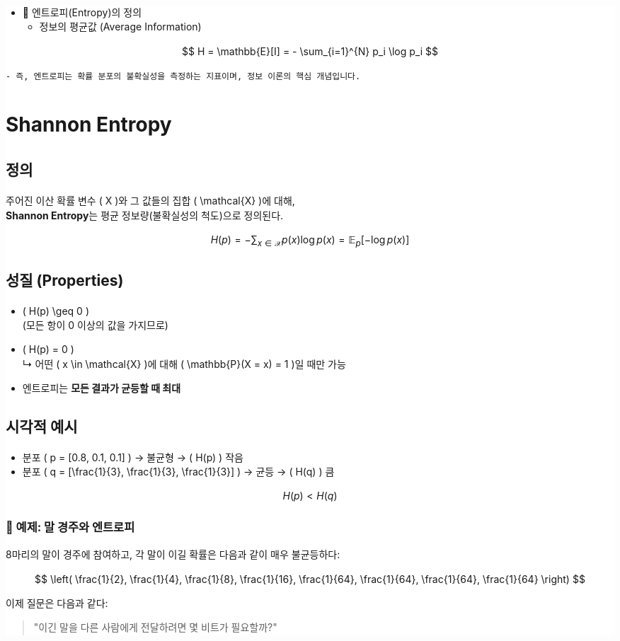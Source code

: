 - 🔹 엔트로피(Entropy)의 정의
	- 정보의 평균값 (Average Information)

$$
H = \mathbb{E}[I] = - \sum_{i=1}^{N} p_i \log p_i
$$

	- 즉, 엔트로피는 확률 분포의 불확실성을 측정하는 지표이며, 정보 이론의 핵심 개념입니다.

# Shannon Entropy
## 정의

주어진 이산 확률 변수 \( X \)와 그 값들의 집합 \( \mathcal{X} \)에 대해,  
**Shannon Entropy**는 평균 정보량(불확실성의 척도)으로 정의된다.

$$
H(p) = - \sum_{x \in \mathcal{X}} p(x) \log p(x) = \mathbb{E}_p[-\log p(x)]
$$


## 성질 (Properties)

- \( H(p) \geq 0 \)  
  (모든 항이 0 이상의 값을 가지므로)

- \( H(p) = 0 \)  
  ↳ 어떤 \( x \in \mathcal{X} \)에 대해 \( \mathbb{P}(X = x) = 1 \)일 때만 가능

- 엔트로피는 **모든 결과가 균등할 때 최대**


## 시각적 예시

- 분포 \( p = [0.8, 0.1, 0.1] \) → 불균형 → \( H(p) \) 작음  
- 분포 \( q = [\frac{1}{3}, \frac{1}{3}, \frac{1}{3}] \) → 균등 → \( H(q) \) 큼

$$
H(p) < H(q)
$$


### 🐎 예제: 말 경주와 엔트로피

8마리의 말이 경주에 참여하고, 각 말이 이길 확률은 다음과 같이 매우 불균등하다:

$$
\left( \frac{1}{2}, \frac{1}{4}, \frac{1}{8}, \frac{1}{16}, \frac{1}{64}, \frac{1}{64}, \frac{1}{64}, \frac{1}{64} \right)
$$

이제 질문은 다음과 같다:

> "이긴 말을 다른 사람에게 전달하려면 몇 비트가 필요할까?"

